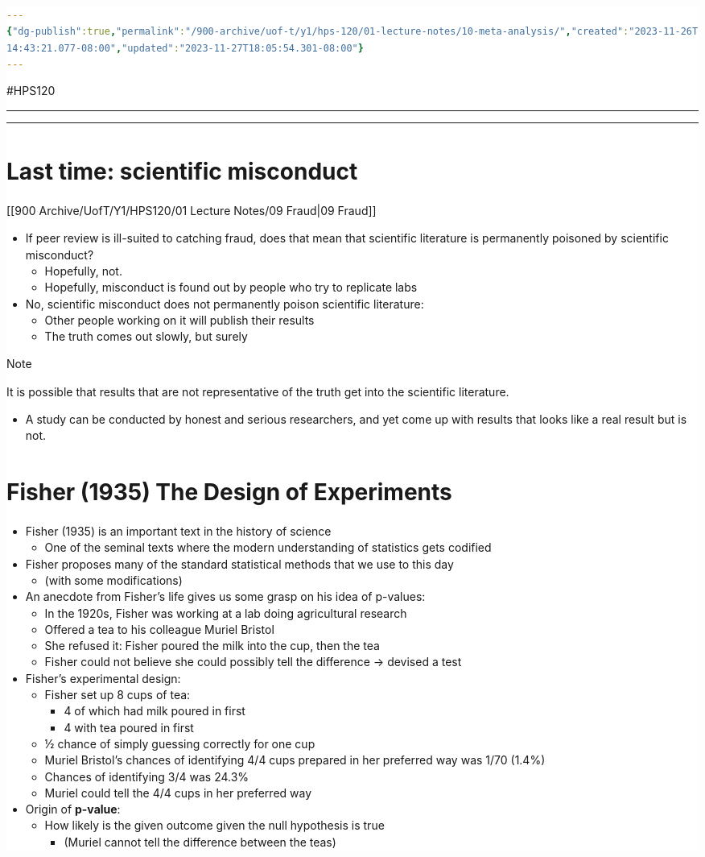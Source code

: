 ```yaml
---
{"dg-publish":true,"permalink":"/900-archive/uof-t/y1/hps-120/01-lecture-notes/10-meta-analysis/","created":"2023-11-26T14:43:21.077-08:00","updated":"2023-11-27T18:05:54.301-08:00"}
---
```


#HPS120

---
```table-of-contents
```
---
# Last time: scientific misconduct

[[900 Archive/UofT/Y1/HPS120/01 Lecture Notes/09 Fraud\|09 Fraud]]
- If peer review is ill-suited to catching fraud, does that mean that scientific literature is permanently poisoned by scientific misconduct?
	- Hopefully, not.
	- Hopefully, misconduct is found out by people who try to replicate labs
- No, scientific misconduct does not permanently poison scientific literature:
	- Other people working on it will publish their results
	- The truth comes out slowly, but surely

> [!note] 
> It is possible that results that are not representative of the truth get into the scientific literature.
> - A study can be conducted by honest and serious researchers, and yet come up with results that looks like a real result but is not.

# Fisher (1935) The Design of Experiments

- Fisher (1935) is an important text in the history of science
	- One of the seminal texts where the modern understanding of statistics gets codified
- Fisher proposes many of the standard statistical methods that we use to this day
	- (with some modifications)
- An anecdote from Fisher’s life gives us some grasp on his idea of p-values:
	- In the 1920s, Fisher was working at a lab doing agricultural research
	- Offered a tea to his colleague Muriel Bristol
	- She refused it: Fisher poured the milk into the cup, then the tea
	- Fisher could not believe she could possibly tell the difference → devised a test
- Fisher’s experimental design:
	- Fisher set up 8 cups of tea:
		- 4 of which had milk poured in first
		- 4 with tea poured in first
	- ½ chance of simply guessing correctly for one cup
	- Muriel Bristol’s chances of identifying 4/4 cups prepared in her preferred way was 1/70 (1.4%)
	- Chances of identifying 3/4 was 24.3%
	- Muriel could tell the 4/4 cups in her preferred way
- Origin of **p-value**:
	- How likely is the given outcome given the null hypothesis is true
		- (Muriel cannot tell the difference between the teas)
